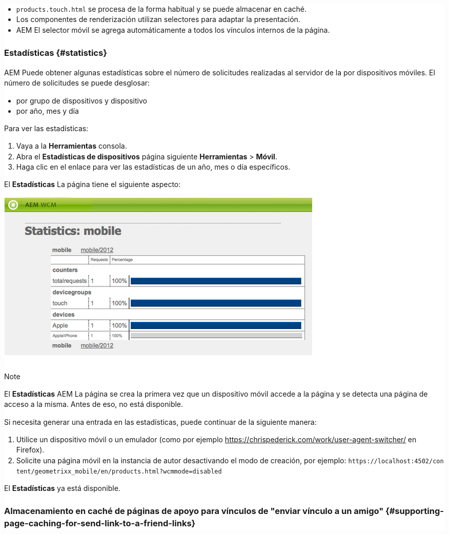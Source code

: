    * `products.touch.html` se procesa de la forma habitual y se puede almacenar en caché.
   * Los componentes de renderización utilizan selectores para adaptar la presentación.
   * AEM El selector móvil se agrega automáticamente a todos los vínculos internos de la página.

### Estadísticas {#statistics}

AEM Puede obtener algunas estadísticas sobre el número de solicitudes realizadas al servidor de la por dispositivos móviles. El número de solicitudes se puede desglosar:

* por grupo de dispositivos y dispositivo
* por año, mes y día

Para ver las estadísticas:

1. Vaya a la **Herramientas** consola.
1. Abra el **Estadísticas de dispositivos** página siguiente **Herramientas** > **Móvil**.
1. Haga clic en el enlace para ver las estadísticas de un año, mes o día específicos.

El **Estadísticas** La página tiene el siguiente aspecto:

![screen_shot_2012-02-01at24353pm](assets/screen_shot_2012-02-01at24353pm.png)

>[!NOTE]
>
>El **Estadísticas** AEM La página se crea la primera vez que un dispositivo móvil accede a la página y se detecta una página de acceso a la misma. Antes de eso, no está disponible.

Si necesita generar una entrada en las estadísticas, puede continuar de la siguiente manera:

1. Utilice un dispositivo móvil o un emulador (como por ejemplo https://chrispederick.com/work/user-agent-switcher/ en Firefox).
1. Solicite una página móvil en la instancia de autor desactivando el modo de creación, por ejemplo:
   `https://localhost:4502/content/geometrixx_mobile/en/products.html?wcmmode=disabled`

El **Estadísticas** ya está disponible.

### Almacenamiento en caché de páginas de apoyo para vínculos de &quot;enviar vínculo a un amigo&quot; {#supporting-page-caching-for-send-link-to-a-friend-links}
